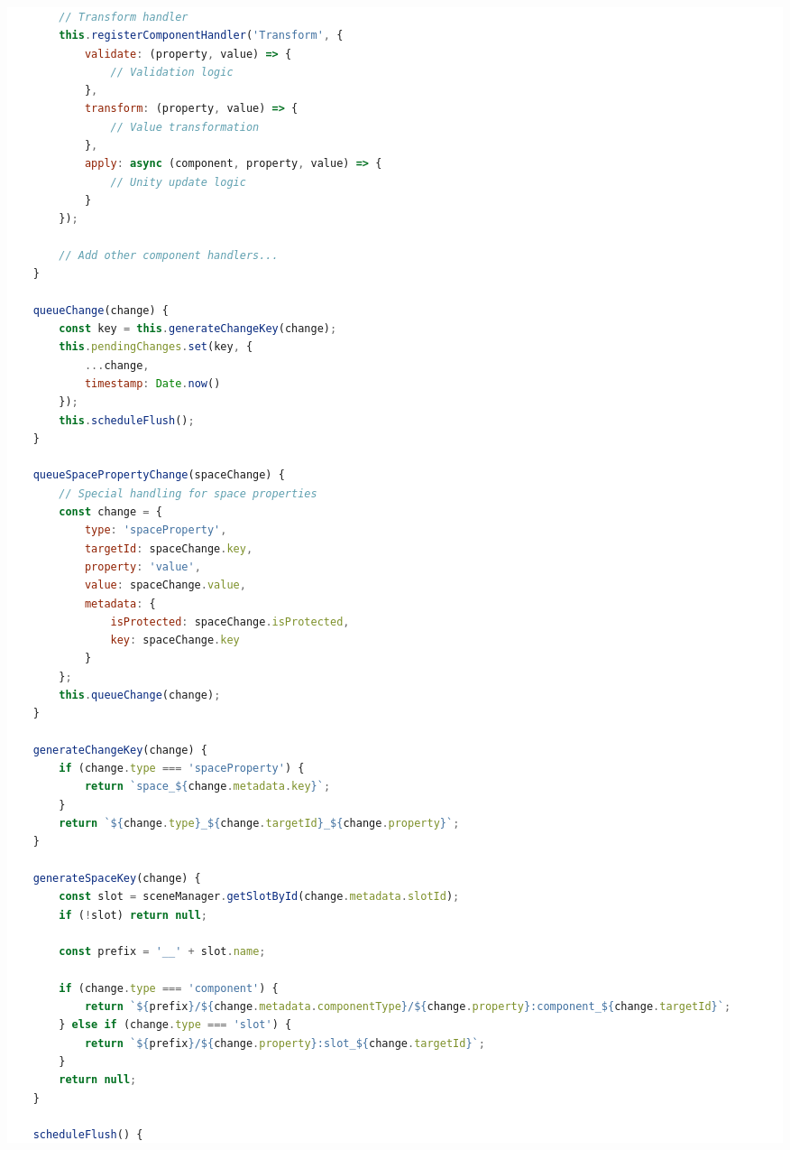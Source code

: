 ```javascript
        // Transform handler
        this.registerComponentHandler('Transform', {
            validate: (property, value) => {
                // Validation logic
            },
            transform: (property, value) => {
                // Value transformation
            },
            apply: async (component, property, value) => {
                // Unity update logic
            }
        });
        
        // Add other component handlers...
    }

    queueChange(change) {
        const key = this.generateChangeKey(change);
        this.pendingChanges.set(key, {
            ...change,
            timestamp: Date.now()
        });
        this.scheduleFlush();
    }

    queueSpacePropertyChange(spaceChange) {
        // Special handling for space properties
        const change = {
            type: 'spaceProperty',
            targetId: spaceChange.key,
            property: 'value',
            value: spaceChange.value,
            metadata: {
                isProtected: spaceChange.isProtected,
                key: spaceChange.key
            }
        };
        this.queueChange(change);
    }

    generateChangeKey(change) {
        if (change.type === 'spaceProperty') {
            return `space_${change.metadata.key}`;
        }
        return `${change.type}_${change.targetId}_${change.property}`;
    }

    generateSpaceKey(change) {
        const slot = sceneManager.getSlotById(change.metadata.slotId);
        if (!slot) return null;
        
        const prefix = '__' + slot.name;
        
        if (change.type === 'component') {
            return `${prefix}/${change.metadata.componentType}/${change.property}:component_${change.targetId}`;
        } else if (change.type === 'slot') {
            return `${prefix}/${change.property}:slot_${change.targetId}`;
        }
        return null;
    }

    scheduleFlush() {
```
